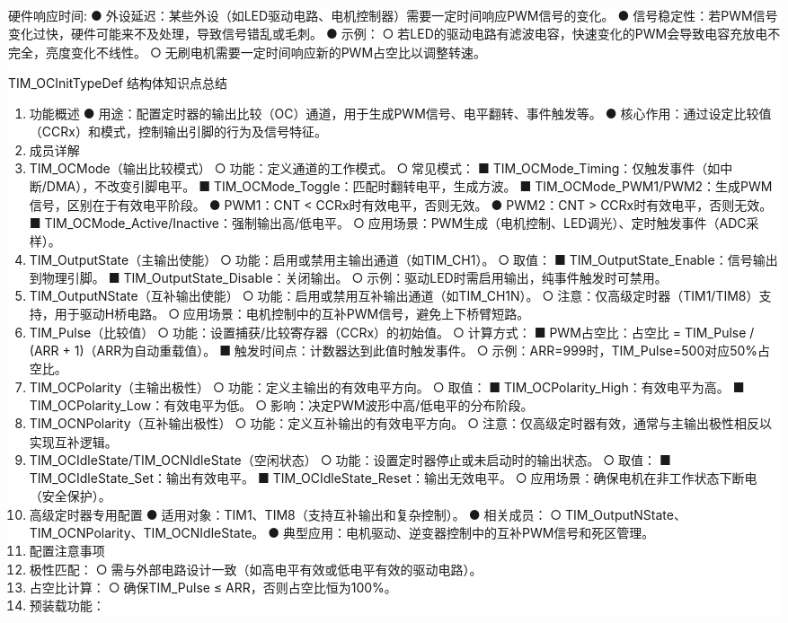 硬件响应时间:
● 外设延迟：某些外设（如LED驱动电路、电机控制器）需要一定时间响应PWM信号的变化。
● 信号稳定性：若PWM信号变化过快，硬件可能来不及处理，导致信号错乱或毛刺。
● 示例：
  ○ 若LED的驱动电路有滤波电容，快速变化的PWM会导致电容充放电不完全，亮度变化不线性。
  ○ 无刷电机需要一定时间响应新的PWM占空比以调整转速。

TIM_OCInitTypeDef 结构体知识点总结
1. 功能概述
● 用途：配置定时器的输出比较（OC）通道，用于生成PWM信号、电平翻转、事件触发等。
● 核心作用：通过设定比较值（CCRx）和模式，控制输出引脚的行为及信号特征。
2. 成员详解
1. TIM_OCMode（输出比较模式）
  ○ 功能：定义通道的工作模式。
  ○ 常见模式：
    ■ TIM_OCMode_Timing：仅触发事件（如中断/DMA），不改变引脚电平。
    ■ TIM_OCMode_Toggle：匹配时翻转电平，生成方波。
    ■ TIM_OCMode_PWM1/PWM2：生成PWM信号，区别在于有效电平阶段。
      ● PWM1：CNT < CCRx时有效电平，否则无效。
      ● PWM2：CNT > CCRx时有效电平，否则无效。
    ■ TIM_OCMode_Active/Inactive：强制输出高/低电平。
  ○ 应用场景：PWM生成（电机控制、LED调光）、定时触发事件（ADC采样）。
2. TIM_OutputState（主输出使能）
  ○ 功能：启用或禁用主输出通道（如TIM_CH1）。
  ○ 取值：
    ■ TIM_OutputState_Enable：信号输出到物理引脚。
    ■ TIM_OutputState_Disable：关闭输出。
  ○ 示例：驱动LED时需启用输出，纯事件触发时可禁用。
3. TIM_OutputNState（互补输出使能）
  ○ 功能：启用或禁用互补输出通道（如TIM_CH1N）。
  ○ 注意：仅高级定时器（TIM1/TIM8）支持，用于驱动H桥电路。
  ○ 应用场景：电机控制中的互补PWM信号，避免上下桥臂短路。
4. TIM_Pulse（比较值）
  ○ 功能：设置捕获/比较寄存器（CCRx）的初始值。
  ○ 计算方式：
    ■ PWM占空比：占空比 = TIM_Pulse / (ARR + 1)（ARR为自动重载值）。
    ■ 触发时间点：计数器达到此值时触发事件。
  ○ 示例：ARR=999时，TIM_Pulse=500对应50%占空比。
5. TIM_OCPolarity（主输出极性）
  ○ 功能：定义主输出的有效电平方向。
  ○ 取值：
    ■ TIM_OCPolarity_High：有效电平为高。
    ■ TIM_OCPolarity_Low：有效电平为低。
  ○ 影响：决定PWM波形中高/低电平的分布阶段。
6. TIM_OCNPolarity（互补输出极性）
  ○ 功能：定义互补输出的有效电平方向。
  ○ 注意：仅高级定时器有效，通常与主输出极性相反以实现互补逻辑。
7. TIM_OCIdleState/TIM_OCNIdleState（空闲状态）
  ○ 功能：设置定时器停止或未启动时的输出状态。
  ○ 取值：
    ■ TIM_OCIdleState_Set：输出有效电平。
    ■ TIM_OCIdleState_Reset：输出无效电平。
  ○ 应用场景：确保电机在非工作状态下断电（安全保护）。
3. 高级定时器专用配置
● 适用对象：TIM1、TIM8（支持互补输出和复杂控制）。
● 相关成员：
  ○ TIM_OutputNState、TIM_OCNPolarity、TIM_OCNIdleState。
● 典型应用：电机驱动、逆变器控制中的互补PWM信号和死区管理。
4. 配置注意事项
1. 极性匹配：
  ○ 需与外部电路设计一致（如高电平有效或低电平有效的驱动电路）。
2. 占空比计算：
  ○ 确保TIM_Pulse ≤ ARR，否则占空比恒为100%。
3. 预装载功能：